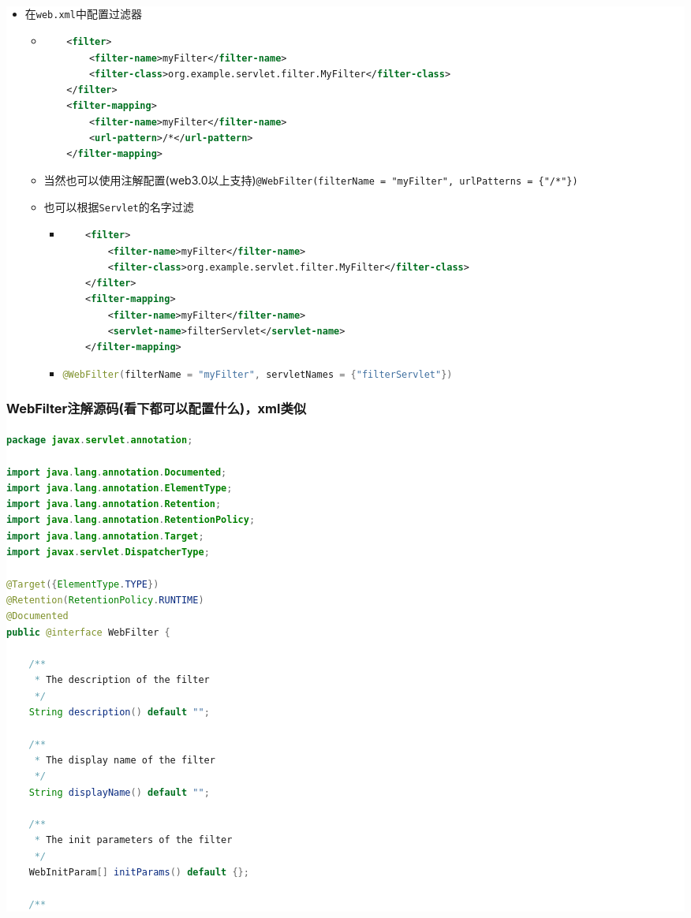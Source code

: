 - 在`web.xml`中配置过滤器

  - ```xml
        <filter>
            <filter-name>myFilter</filter-name>
            <filter-class>org.example.servlet.filter.MyFilter</filter-class>
        </filter>
        <filter-mapping>
            <filter-name>myFilter</filter-name>
            <url-pattern>/*</url-pattern>
        </filter-mapping>
    ```

  - 当然也可以使用注解配置(web3.0以上支持)`@WebFilter(filterName = "myFilter", urlPatterns = {"/*"})`

  - 也可以根据`Servlet`的名字过滤

    - ```xml
          <filter>
              <filter-name>myFilter</filter-name>
              <filter-class>org.example.servlet.filter.MyFilter</filter-class>
          </filter>
          <filter-mapping>
              <filter-name>myFilter</filter-name>
              <servlet-name>filterServlet</servlet-name>
          </filter-mapping>
      ```

    - ```java
      @WebFilter(filterName = "myFilter", servletNames = {"filterServlet"})
      ```



### WebFilter注解源码(看下都可以配置什么)，xml类似

```java
package javax.servlet.annotation;

import java.lang.annotation.Documented;
import java.lang.annotation.ElementType;
import java.lang.annotation.Retention;
import java.lang.annotation.RetentionPolicy;
import java.lang.annotation.Target;
import javax.servlet.DispatcherType;

@Target({ElementType.TYPE})
@Retention(RetentionPolicy.RUNTIME)
@Documented
public @interface WebFilter {

    /**
     * The description of the filter
     */
    String description() default "";
    
    /**
     * The display name of the filter
     */
    String displayName() default "";
    
    /**
     * The init parameters of the filter
     */
    WebInitParam[] initParams() default {};
    
    /**
```